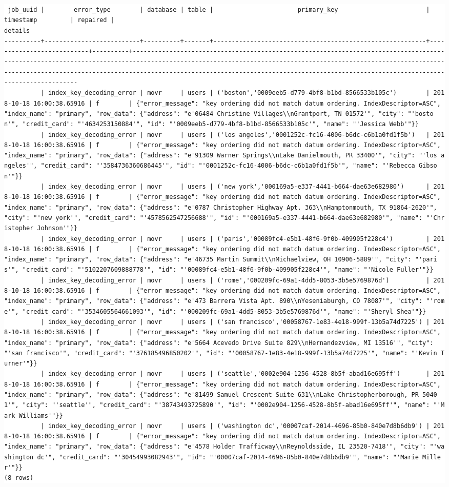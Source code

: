 ~~~
 job_uuid |        error_type        | database | table |                       primary_key                        |         timestamp         | repaired |                                                                                                                                                                         details
----------+--------------------------+----------+-------+----------------------------------------------------------+---------------------------+----------+---------------------------------------------------------------------------------------------------------------------------------------------------------------------------------------------------------------------------------------------------------------------------------------------------------------------------------------------------------
          | index_key_decoding_error | movr     | users | ('boston','0009eeb5-d779-4bf8-b1bd-8566533b105c')        | 2018-10-18 16:00:38.65916 | f        | {"error_message": "key ordering did not match datum ordering. IndexDescriptor=ASC", "index_name": "primary", "row_data": {"address": "e'06484 Christine Villages\\nGrantport, TN 01572'", "city": "'boston'", "credit_card": "'4634253150884'", "id": "'0009eeb5-d779-4bf8-b1bd-8566533b105c'", "name": "'Jessica Webb'"}}
          | index_key_decoding_error | movr     | users | ('los angeles','0001252c-fc16-4006-b6dc-c6b1a0fd1f5b')   | 2018-10-18 16:00:38.65916 | f        | {"error_message": "key ordering did not match datum ordering. IndexDescriptor=ASC", "index_name": "primary", "row_data": {"address": "e'91309 Warner Springs\\nLake Danielmouth, PR 33400'", "city": "'los angeles'", "credit_card": "'3584736360686445'", "id": "'0001252c-fc16-4006-b6dc-c6b1a0fd1f5b'", "name": "'Rebecca Gibson'"}}
          | index_key_decoding_error | movr     | users | ('new york','000169a5-e337-4441-b664-dae63e682980')      | 2018-10-18 16:00:38.65916 | f        | {"error_message": "key ordering did not match datum ordering. IndexDescriptor=ASC", "index_name": "primary", "row_data": {"address": "e'0787 Christopher Highway Apt. 363\\nHamptonmouth, TX 91864-2620'", "city": "'new york'", "credit_card": "'4578562547256688'", "id": "'000169a5-e337-4441-b664-dae63e682980'", "name": "'Christopher Johnson'"}}
          | index_key_decoding_error | movr     | users | ('paris','00089fc4-e5b1-48f6-9f0b-409905f228c4')         | 2018-10-18 16:00:38.65916 | f        | {"error_message": "key ordering did not match datum ordering. IndexDescriptor=ASC", "index_name": "primary", "row_data": {"address": "e'46735 Martin Summit\\nMichaelview, OH 10906-5889'", "city": "'paris'", "credit_card": "'5102207609888778'", "id": "'00089fc4-e5b1-48f6-9f0b-409905f228c4'", "name": "'Nicole Fuller'"}}
          | index_key_decoding_error | movr     | users | ('rome','000209fc-69a1-4dd5-8053-3b5e5769876d')          | 2018-10-18 16:00:38.65916 | f        | {"error_message": "key ordering did not match datum ordering. IndexDescriptor=ASC", "index_name": "primary", "row_data": {"address": "e'473 Barrera Vista Apt. 890\\nYeseniaburgh, CO 78087'", "city": "'rome'", "credit_card": "'3534605564661093'", "id": "'000209fc-69a1-4dd5-8053-3b5e5769876d'", "name": "'Sheryl Shea'"}}
          | index_key_decoding_error | movr     | users | ('san francisco','00058767-1e83-4e18-999f-13b5a74d7225') | 2018-10-18 16:00:38.65916 | f        | {"error_message": "key ordering did not match datum ordering. IndexDescriptor=ASC", "index_name": "primary", "row_data": {"address": "e'5664 Acevedo Drive Suite 829\\nHernandezview, MI 13516'", "city": "'san francisco'", "credit_card": "'376185496850202'", "id": "'00058767-1e83-4e18-999f-13b5a74d7225'", "name": "'Kevin Turner'"}}
          | index_key_decoding_error | movr     | users | ('seattle','0002e904-1256-4528-8b5f-abad16e695ff')       | 2018-10-18 16:00:38.65916 | f        | {"error_message": "key ordering did not match datum ordering. IndexDescriptor=ASC", "index_name": "primary", "row_data": {"address": "e'81499 Samuel Crescent Suite 631\\nLake Christopherborough, PR 50401'", "city": "'seattle'", "credit_card": "'38743493725890'", "id": "'0002e904-1256-4528-8b5f-abad16e695ff'", "name": "'Mark Williams'"}}
          | index_key_decoding_error | movr     | users | ('washington dc','00007caf-2014-4696-85b0-840e7d8b6db9') | 2018-10-18 16:00:38.65916 | f        | {"error_message": "key ordering did not match datum ordering. IndexDescriptor=ASC", "index_name": "primary", "row_data": {"address": "e'4578 Holder Trafficway\\nReynoldsside, IL 23520-7418'", "city": "'washington dc'", "credit_card": "'30454993082943'", "id": "'00007caf-2014-4696-85b0-840e7d8b6db9'", "name": "'Marie Miller'"}}
(8 rows)
~~~
